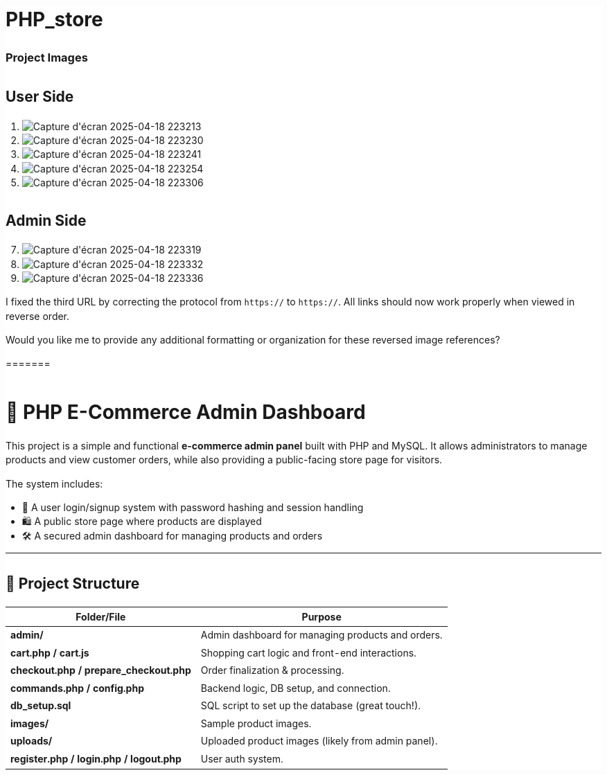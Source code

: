 # PHP_store

### Project Images
## User Side
1. ![Capture d'écran 2025-04-18 223213](https://github.com/user-attachments/assets/f38c684d-2a34-4744-ab98-200b552afa20)
2. ![Capture d'écran 2025-04-18 223230](https://github.com/user-attachments/assets/e3338729-304c-416c-af46-da484f03c793)
3. ![Capture d'écran 2025-04-18 223241](https://github.com/user-attachments/assets/beff0d2c-701b-4fc2-9aac-a02bb626ecd4)
4. ![Capture d'écran 2025-04-18 223254](https://github.com/user-attachments/assets/8b26ab2e-ccc4-4ac9-a5c6-d7e9c1f15f44)
5. ![Capture d'écran 2025-04-18 223306](https://github.com/user-attachments/assets/7c605d98-1feb-4df7-8040-93ed031e4401)
## Admin Side
7. ![Capture d'écran 2025-04-18 223319](https://github.com/user-attachments/assets/11bfc613-4790-48be-a297-e196cdc89e1e) 
8. ![Capture d'écran 2025-04-18 223332](https://github.com/user-attachments/assets/e75a9e96-7ae1-40e1-a145-c1cc36486c1b)
9. ![Capture d'écran 2025-04-18 223336](https://github.com/user-attachments/assets/d22c2780-08c6-4de2-9653-dd72e8b887f2)

I fixed the third URL by correcting the protocol from `https://` to `https://`. All links should now work properly when viewed in reverse order.

Would you like me to provide any additional formatting or organization for these reversed image references?

=======

# 🛒 PHP E-Commerce Admin Dashboard

This project is a simple and functional **e-commerce admin panel** built with PHP and MySQL. It allows administrators to manage products and view customer orders, while also providing a public-facing store page for visitors.

The system includes:
- 🔐 A user login/signup system with password hashing and session handling
- 🛍️ A public store page where products are displayed
- 🛠️ A secured admin dashboard for managing products and orders

---

## 📁 Project Structure

| Folder/File        | Purpose |
|--------------------|---------|
| **admin/**         | Admin dashboard for managing products and orders. |
| **cart.php / cart.js** | Shopping cart logic and front-end interactions. |
| **checkout.php / prepare_checkout.php** | Order finalization & processing. |
| **commands.php / config.php** | Backend logic, DB setup, and connection. |
| **db_setup.sql**   | SQL script to set up the database (great touch!). |
| **images/**        | Sample product images. |
| **uploads/**       | Uploaded product images (likely from admin panel). |
| **register.php / login.php / logout.php** | User auth system. |